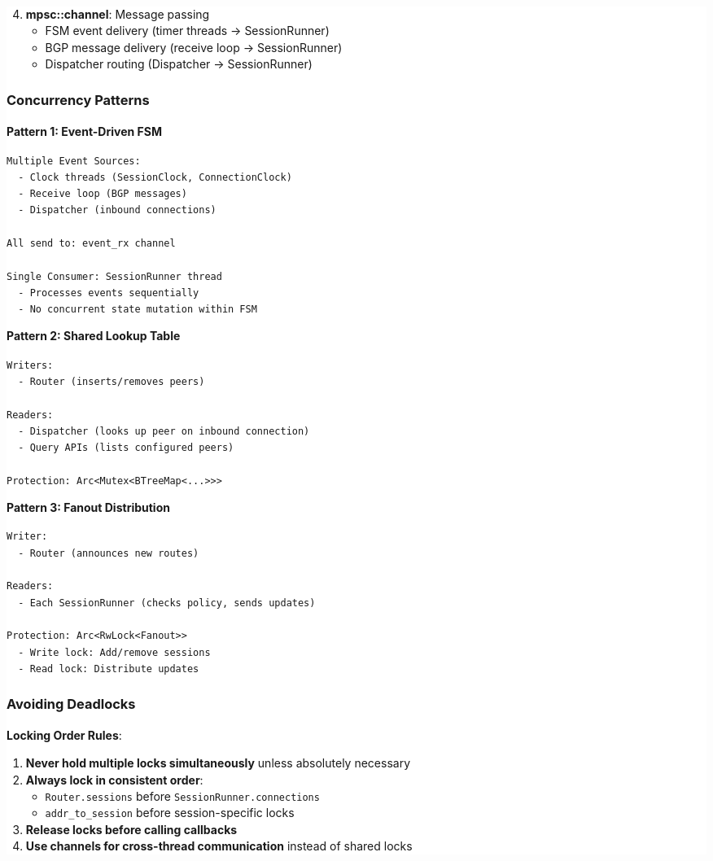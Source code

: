 4. **mpsc::channel**: Message passing
   - FSM event delivery (timer threads → SessionRunner)
   - BGP message delivery (receive loop → SessionRunner)
   - Dispatcher routing (Dispatcher → SessionRunner)

### Concurrency Patterns

**Pattern 1: Event-Driven FSM**
```
Multiple Event Sources:
  - Clock threads (SessionClock, ConnectionClock)
  - Receive loop (BGP messages)
  - Dispatcher (inbound connections)

All send to: event_rx channel

Single Consumer: SessionRunner thread
  - Processes events sequentially
  - No concurrent state mutation within FSM
```

**Pattern 2: Shared Lookup Table**
```
Writers:
  - Router (inserts/removes peers)

Readers:
  - Dispatcher (looks up peer on inbound connection)
  - Query APIs (lists configured peers)

Protection: Arc<Mutex<BTreeMap<...>>>
```

**Pattern 3: Fanout Distribution**
```
Writer:
  - Router (announces new routes)

Readers:
  - Each SessionRunner (checks policy, sends updates)

Protection: Arc<RwLock<Fanout>>
  - Write lock: Add/remove sessions
  - Read lock: Distribute updates
```

### Avoiding Deadlocks

**Locking Order Rules**:

1. **Never hold multiple locks simultaneously** unless absolutely necessary
2. **Always lock in consistent order**:
   - `Router.sessions` before `SessionRunner.connections`
   - `addr_to_session` before session-specific locks
3. **Release locks before calling callbacks**
4. **Use channels for cross-thread communication** instead of shared locks
